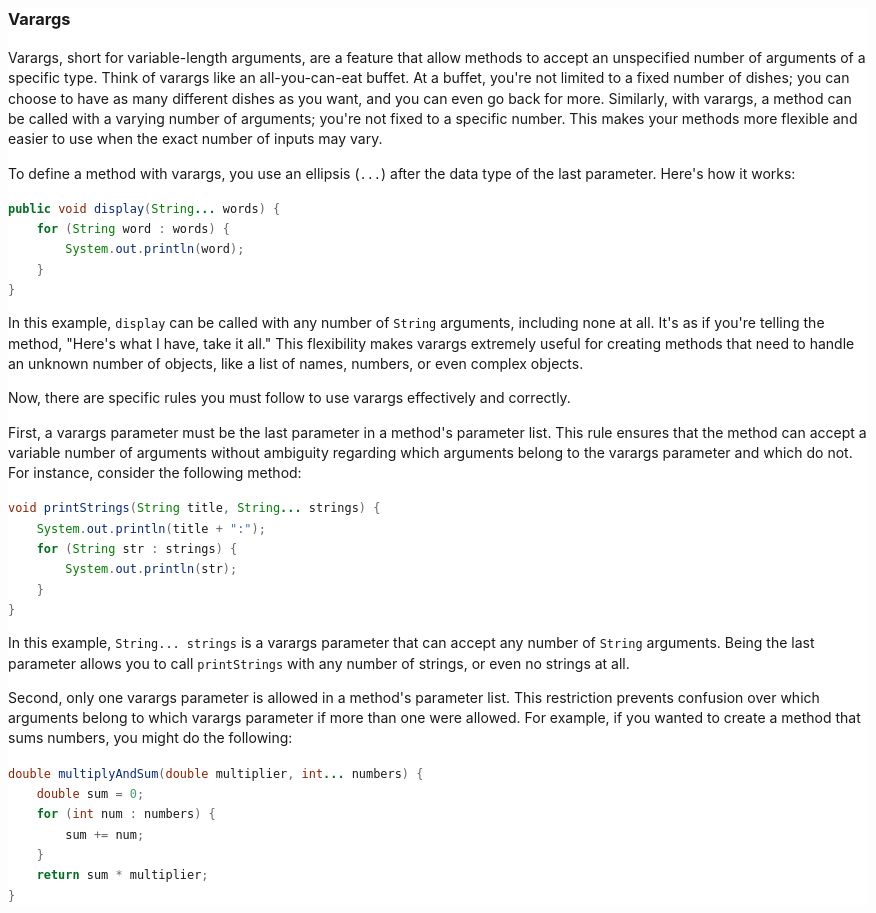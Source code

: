 

### Varargs
Varargs, short for variable-length arguments, are a feature that allow methods to accept an unspecified number of arguments of a specific type. Think of varargs like an all-you-can-eat buffet. At a buffet, you're not limited to a fixed number of dishes; you can choose to have as many different dishes as you want, and you can even go back for more. Similarly, with varargs, a method can be called with a varying number of arguments; you're not fixed to a specific number. This makes your methods more flexible and easier to use when the exact number of inputs may vary.

To define a method with varargs, you use an ellipsis (`...`) after the data type of the last parameter. Here's how it works:

```java
public void display(String... words) {
    for (String word : words) {
        System.out.println(word);
    }
}
```

In this example, `display` can be called with any number of `String` arguments, including none at all. It's as if you're telling the method, "Here's what I have, take it all." This flexibility makes varargs extremely useful for creating methods that need to handle an unknown number of objects, like a list of names, numbers, or even complex objects.

Now, there are specific rules you must follow to use varargs effectively and correctly.

First, a varargs parameter must be the last parameter in a method's parameter list. This rule ensures that the method can accept a variable number of arguments without ambiguity regarding which arguments belong to the varargs parameter and which do not. For instance, consider the following method:

```java
void printStrings(String title, String... strings) {
    System.out.println(title + ":");
    for (String str : strings) {
        System.out.println(str);
    }
}
```

In this example, `String... strings` is a varargs parameter that can accept any number of `String` arguments. Being the last parameter allows you to call `printStrings` with any number of strings, or even no strings at all.

Second, only one varargs parameter is allowed in a method's parameter list. This restriction prevents confusion over which arguments belong to which varargs parameter if more than one were allowed. For example, if you wanted to create a method that sums numbers, you might do the following:

```java
double multiplyAndSum(double multiplier, int... numbers) {
    double sum = 0;
    for (int num : numbers) {
        sum += num;
    }
    return sum * multiplier;
}
```
